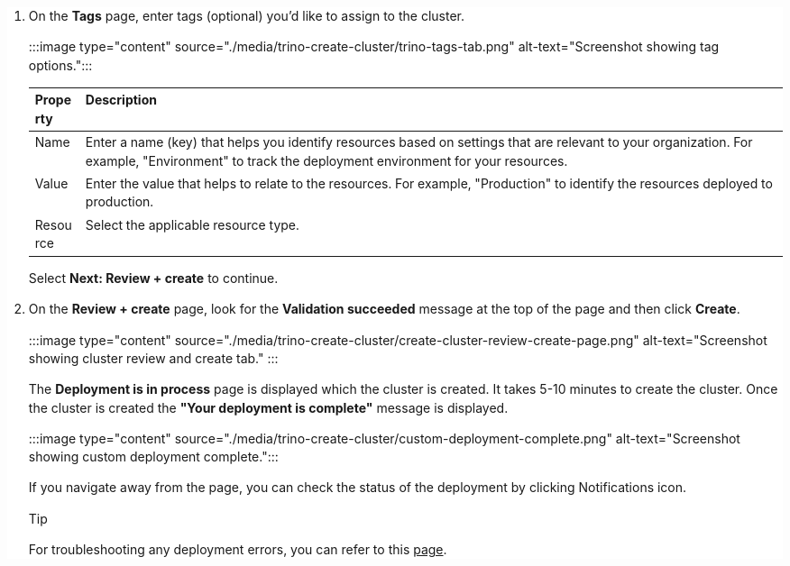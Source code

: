 1. On the **Tags** page, enter tags (optional) you’d like to assign to the cluster.

   :::image type="content" source="./media/trino-create-cluster/trino-tags-tab.png" alt-text="Screenshot showing tag options.":::
   
     | Property | Description|
     |---|---|
     |Name | Enter a name (key) that helps you identify resources based on settings that are relevant to your organization. For example, "Environment" to track the deployment environment for your resources.|
     | Value | Enter the value that helps to relate to the resources. For example, "Production" to identify the resources deployed to production.|
     | Resource | Select the applicable resource type.|

     Select **Next: Review + create** to continue.

1. On the **Review + create** page, look for the **Validation succeeded** message at the top of the page and then click **Create**.

   :::image type="content" source="./media/trino-create-cluster/create-cluster-review-create-page.png" alt-text="Screenshot showing cluster review and create tab." ::: 

     The **Deployment is in process** page is displayed which the cluster is created. It takes 5-10 minutes to create the cluster. Once the cluster is created the **"Your deployment is complete"** message is displayed. 

   :::image type="content" source="./media/trino-create-cluster/custom-deployment-complete.png" alt-text="Screenshot showing custom deployment complete.":::

   If you navigate away from the page, you can check the status of the deployment by clicking Notifications icon.

   > [!TIP]
   > For troubleshooting any deployment errors, you can refer to this [page](../create-cluster-error-dictionary.md).
